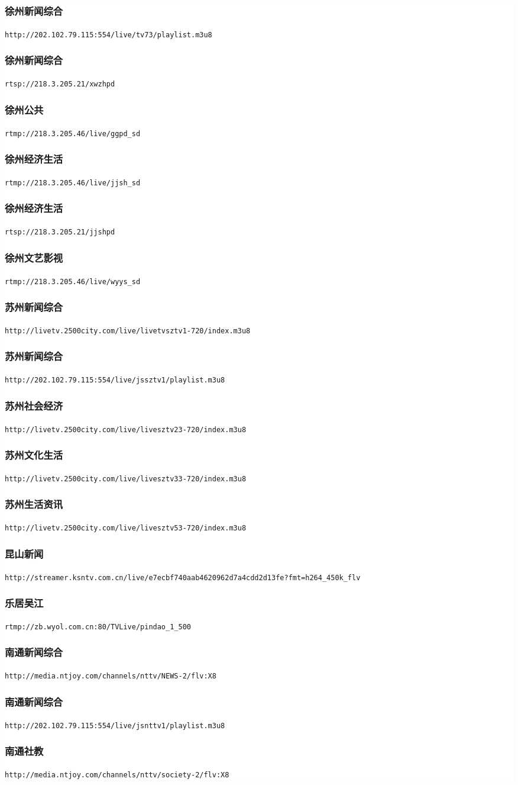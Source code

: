 ### 徐州新闻综合
	http://202.102.79.115:554/live/tv73/playlist.m3u8

### 徐州新闻综合
	rtsp://218.3.205.21/xwzhpd

### 徐州公共
	rtmp://218.3.205.46/live/ggpd_sd

### 徐州经济生活
	rtmp://218.3.205.46/live/jjsh_sd

### 徐州经济生活
	rtsp://218.3.205.21/jjshpd

### 徐州文艺影视
	rtmp://218.3.205.46/live/wyys_sd

### 苏州新闻综合
	http://livetv.2500city.com/live/livetvsztv1-720/index.m3u8

### 苏州新闻综合
	http://202.102.79.115:554/live/jssztv1/playlist.m3u8

### 苏州社会经济
	http://livetv.2500city.com/live/livesztv23-720/index.m3u8

### 苏州文化生活
	http://livetv.2500city.com/live/livesztv33-720/index.m3u8

### 苏州生活资讯
	http://livetv.2500city.com/live/livesztv53-720/index.m3u8

### 昆山新闻
	http://streamer.ksntv.com.cn/live/e7ecbf740aab4620962d7a4cdd2d13fe?fmt=h264_450k_flv

### 乐居吴江
	rtmp://zb.wyol.com.cn:80/TVLive/pindao_1_500

### 南通新闻综合
	http://media.ntjoy.com/channels/nttv/NEWS-2/flv:X8

### 南通新闻综合
	http://202.102.79.115:554/live/jsnttv1/playlist.m3u8

### 南通社教
	http://media.ntjoy.com/channels/nttv/society-2/flv:X8
